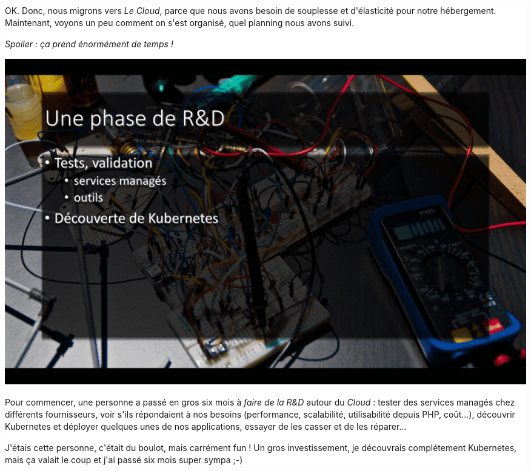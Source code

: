 OK. Donc, nous migrons vers _Le Cloud_, parce que nous avons besoin de souplesse et d'élasticité pour notre hébergement. Maintenant, voyons un peu comment on s'est organisé, quel planning nous avons suivi.

_Spoiler : ça prend énormément de temps !_

<span style="display: block; text-align: center;"> ![Slide n°021](./retour-experience-migration-cloud-6play-mixit-2019/slide-021.png) </span>

Pour commencer, une personne a passé en gros six mois à _faire de la R&D_ autour du _Cloud_ : tester des services managés chez différents fournisseurs, voir s'ils répondaient à nos besoins (performance, scalabilité, utilisabilité depuis PHP, coût…), découvrir Kubernetes et déployer quelques unes de nos applications, essayer de les casser et de les réparer…

J'étais cette personne, c'était du boulot, mais carrément fun ! Un gros investissement, je découvrais complétement Kubernetes, mais ça valait le coup et j'ai passé six mois super sympa ;-)
